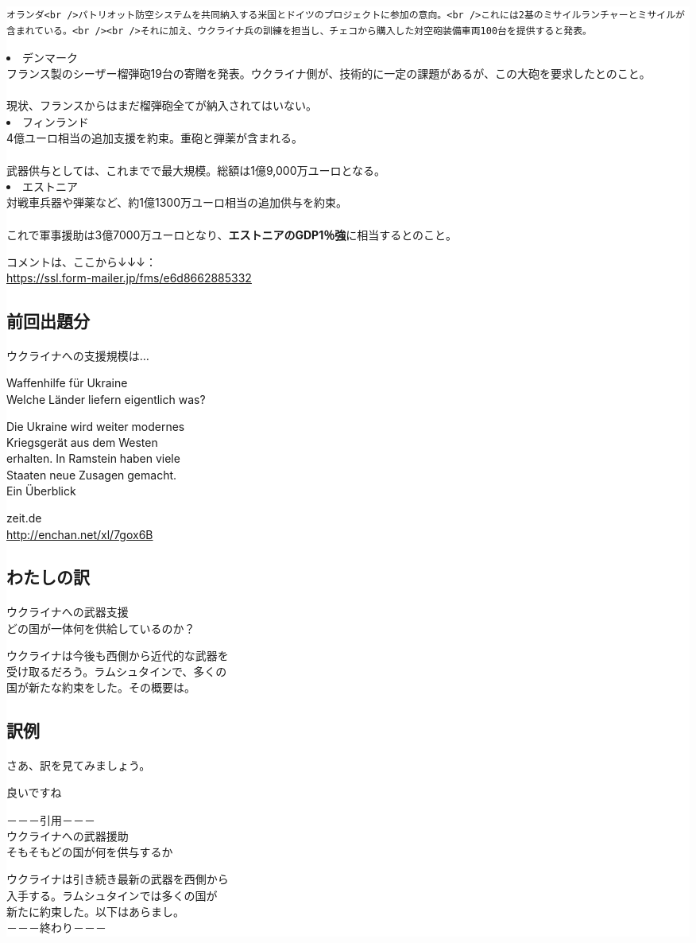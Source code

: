     オランダ<br />パトリオット防空システムを共同納入する米国とドイツのプロジェクトに参加の意向。<br />これには2基のミサイルランチャーとミサイルが含まれている。<br /><br />それに加え、ウクライナ兵の訓練を担当し、チェコから購入した対空砲装備車両100台を提供すると発表。
  </li>
  <li>
    デンマーク<br />フランス製のシーザー榴弾砲19台の寄贈を発表。ウクライナ側が、技術的に一定の課題があるが、この大砲を要求したとのこと。<br /><br />現状、フランスからはまだ榴弾砲全てが納入されてはいない。
  </li>
  <li>
    フィンランド<br />4億ユーロ相当の追加支援を約束。重砲と弾薬が含まれる。<br /><br />武器供与としては、これまでで最大規模。総額は1億9,000万ユーロとなる。
  </li>
  <li>
    エストニア<br />対戦車兵器や弾薬など、約1億1300万ユーロ相当の追加供与を約束。<br /><br />これで軍事援助は3億7000万ユーロとなり、<strong><span class="fz-20px"><span class="marker-under">エストニアのGDP1％強</span></span></strong>に相当するとのこと。
  </li>
</ul>

コメントは、ここから↓↓↓：  
<https://ssl.form-mailer.jp/fms/e6d8662885332>

## 前回出題分
ウクライナへの支援規模は…

Waffenhilfe für Ukraine  
Welche Länder liefern eigentlich was?

Die Ukraine wird weiter modernes  
Kriegsgerät aus dem Westen  
erhalten. In Ramstein haben viele  
Staaten neue Zusagen gemacht.  
Ein Überblick

zeit.de  
<http://enchan.net/xl/7gox6B>

## わたしの訳
ウクライナへの武器支援  
どの国が一体何を供給しているのか？

ウクライナは今後も西側から近代的な武器を  
受け取るだろう。ラムシュタインで、多くの  
国が新たな約束をした。その概要は。

## 訳例
さあ、訳を見てみましょう。

良いですね

－－－引用－－－  
ウクライナへの武器援助  
そもそもどの国が何を供与するか

ウクライナは引き続き最新の武器を西側から  
入手する。ラムシュタインでは多くの国が  
新たに約束した。以下はあらまし。  
－－－終わり－－－
